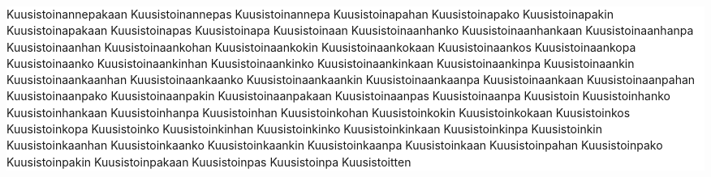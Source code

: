 Kuusistoinannepakaan
Kuusistoinannepas
Kuusistoinannepa
Kuusistoinapahan
Kuusistoinapako
Kuusistoinapakin
Kuusistoinapakaan
Kuusistoinapas
Kuusistoinapa
Kuusistoinaan
Kuusistoinaanhanko
Kuusistoinaanhankaan
Kuusistoinaanhanpa
Kuusistoinaanhan
Kuusistoinaankohan
Kuusistoinaankokin
Kuusistoinaankokaan
Kuusistoinaankos
Kuusistoinaankopa
Kuusistoinaanko
Kuusistoinaankinhan
Kuusistoinaankinko
Kuusistoinaankinkaan
Kuusistoinaankinpa
Kuusistoinaankin
Kuusistoinaankaanhan
Kuusistoinaankaanko
Kuusistoinaankaankin
Kuusistoinaankaanpa
Kuusistoinaankaan
Kuusistoinaanpahan
Kuusistoinaanpako
Kuusistoinaanpakin
Kuusistoinaanpakaan
Kuusistoinaanpas
Kuusistoinaanpa
Kuusistoin
Kuusistoinhanko
Kuusistoinhankaan
Kuusistoinhanpa
Kuusistoinhan
Kuusistoinkohan
Kuusistoinkokin
Kuusistoinkokaan
Kuusistoinkos
Kuusistoinkopa
Kuusistoinko
Kuusistoinkinhan
Kuusistoinkinko
Kuusistoinkinkaan
Kuusistoinkinpa
Kuusistoinkin
Kuusistoinkaanhan
Kuusistoinkaanko
Kuusistoinkaankin
Kuusistoinkaanpa
Kuusistoinkaan
Kuusistoinpahan
Kuusistoinpako
Kuusistoinpakin
Kuusistoinpakaan
Kuusistoinpas
Kuusistoinpa
Kuusistoitten